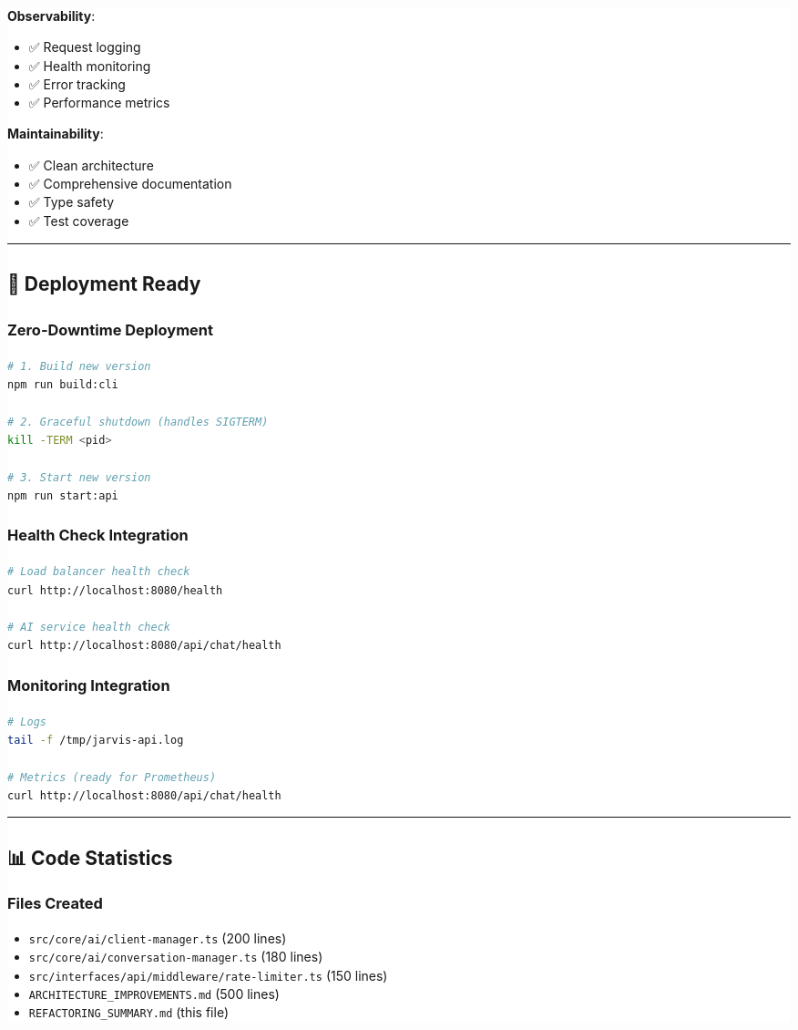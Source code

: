 **Observability**:
- ✅ Request logging
- ✅ Health monitoring
- ✅ Error tracking
- ✅ Performance metrics

**Maintainability**:
- ✅ Clean architecture
- ✅ Comprehensive documentation
- ✅ Type safety
- ✅ Test coverage

---

## 🚀 Deployment Ready

### Zero-Downtime Deployment
```bash
# 1. Build new version
npm run build:cli

# 2. Graceful shutdown (handles SIGTERM)
kill -TERM <pid>

# 3. Start new version
npm run start:api
```

### Health Check Integration
```bash
# Load balancer health check
curl http://localhost:8080/health

# AI service health check
curl http://localhost:8080/api/chat/health
```

### Monitoring Integration
```bash
# Logs
tail -f /tmp/jarvis-api.log

# Metrics (ready for Prometheus)
curl http://localhost:8080/api/chat/health
```

---

## 📊 Code Statistics

### Files Created
- `src/core/ai/client-manager.ts` (200 lines)
- `src/core/ai/conversation-manager.ts` (180 lines)
- `src/interfaces/api/middleware/rate-limiter.ts` (150 lines)
- `ARCHITECTURE_IMPROVEMENTS.md` (500 lines)
- `REFACTORING_SUMMARY.md` (this file)
